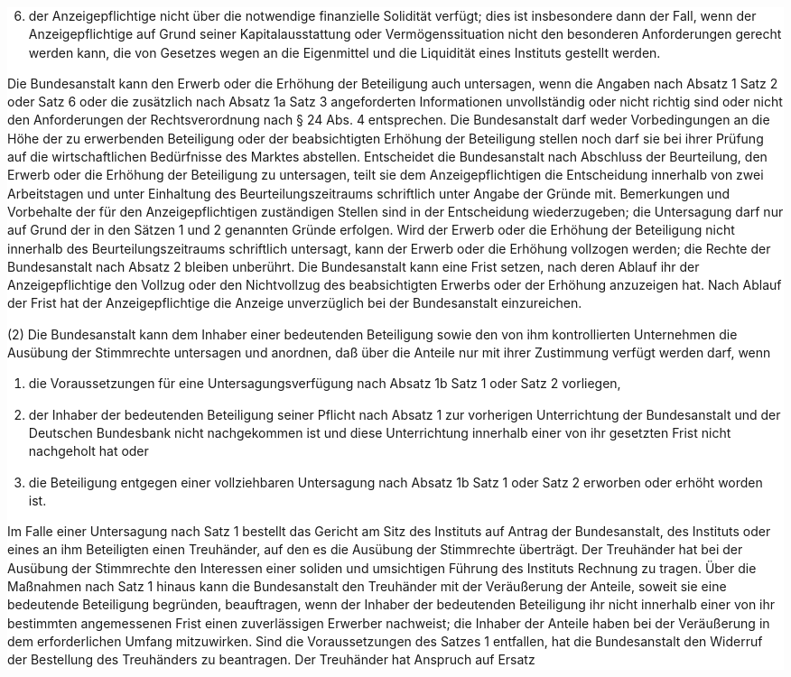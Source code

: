 
6.  der Anzeigepflichtige nicht über die notwendige finanzielle Solidität
    verfügt; dies ist insbesondere dann der Fall, wenn der
    Anzeigepflichtige auf Grund seiner Kapitalausstattung oder
    Vermögenssituation nicht den besonderen Anforderungen gerecht werden
    kann, die von Gesetzes wegen an die Eigenmittel und die Liquidität
    eines Instituts gestellt werden.



Die Bundesanstalt kann den Erwerb oder die Erhöhung der Beteiligung
auch untersagen, wenn die Angaben nach Absatz 1 Satz 2 oder Satz 6
oder die zusätzlich nach Absatz 1a Satz 3 angeforderten Informationen
unvollständig oder nicht richtig sind oder nicht den Anforderungen der
Rechtsverordnung nach § 24 Abs. 4 entsprechen. Die Bundesanstalt darf
weder Vorbedingungen an die Höhe der zu erwerbenden Beteiligung oder
der beabsichtigten Erhöhung der Beteiligung stellen noch darf sie bei
ihrer Prüfung auf die wirtschaftlichen Bedürfnisse des Marktes
abstellen. Entscheidet die Bundesanstalt nach Abschluss der
Beurteilung, den Erwerb oder die Erhöhung der Beteiligung zu
untersagen, teilt sie dem Anzeigepflichtigen die Entscheidung
innerhalb von zwei Arbeitstagen und unter Einhaltung des
Beurteilungszeitraums schriftlich unter Angabe der Gründe mit.
Bemerkungen und Vorbehalte der für den Anzeigepflichtigen zuständigen
Stellen sind in der Entscheidung wiederzugeben; die Untersagung darf
nur auf Grund der in den Sätzen 1 und 2 genannten Gründe erfolgen.
Wird der Erwerb oder die Erhöhung der Beteiligung nicht innerhalb des
Beurteilungszeitraums schriftlich untersagt, kann der Erwerb oder die
Erhöhung vollzogen werden; die Rechte der Bundesanstalt nach Absatz 2
bleiben unberührt. Die Bundesanstalt kann eine Frist setzen, nach
deren Ablauf ihr der Anzeigepflichtige den Vollzug oder den
Nichtvollzug des beabsichtigten Erwerbs oder der Erhöhung anzuzeigen
hat. Nach Ablauf der Frist hat der Anzeigepflichtige die Anzeige
unverzüglich bei der Bundesanstalt einzureichen.

(2) Die Bundesanstalt kann dem Inhaber einer bedeutenden Beteiligung
sowie den von ihm kontrollierten Unternehmen die Ausübung der
Stimmrechte untersagen und anordnen, daß über die Anteile nur mit
ihrer Zustimmung verfügt werden darf, wenn

1.  die Voraussetzungen für eine Untersagungsverfügung nach Absatz 1b Satz
    1 oder Satz 2 vorliegen,


2.  der Inhaber der bedeutenden Beteiligung seiner Pflicht nach Absatz 1
    zur vorherigen Unterrichtung der Bundesanstalt und der Deutschen
    Bundesbank nicht nachgekommen ist und diese Unterrichtung innerhalb
    einer von ihr gesetzten Frist nicht nachgeholt hat oder


3.  die Beteiligung entgegen einer vollziehbaren Untersagung nach Absatz
    1b Satz 1 oder Satz 2 erworben oder erhöht worden ist.



Im Falle einer Untersagung nach Satz 1 bestellt das Gericht am Sitz
des Instituts auf Antrag der Bundesanstalt, des Instituts oder eines
an ihm Beteiligten einen Treuhänder, auf den es die Ausübung der
Stimmrechte überträgt. Der Treuhänder hat bei der Ausübung der
Stimmrechte den Interessen einer soliden und umsichtigen Führung des
Instituts Rechnung zu tragen. Über die Maßnahmen nach Satz 1 hinaus
kann die Bundesanstalt den Treuhänder mit der Veräußerung der Anteile,
soweit sie eine bedeutende Beteiligung begründen, beauftragen, wenn
der Inhaber der bedeutenden Beteiligung ihr nicht innerhalb einer von
ihr bestimmten angemessenen Frist einen zuverlässigen Erwerber
nachweist; die Inhaber der Anteile haben bei der Veräußerung in dem
erforderlichen Umfang mitzuwirken. Sind die Voraussetzungen des Satzes
1 entfallen, hat die Bundesanstalt den Widerruf der Bestellung des
Treuhänders zu beantragen. Der Treuhänder hat Anspruch auf Ersatz